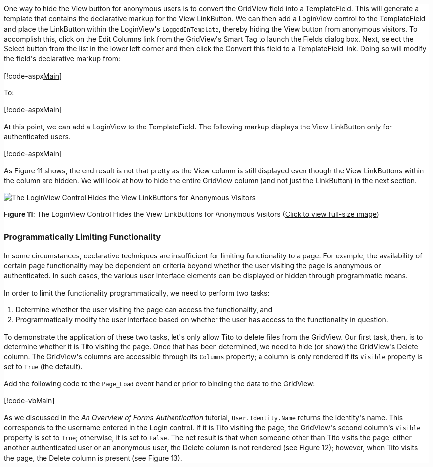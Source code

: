 One way to hide the View button for anonymous users is to convert the GridView field into a TemplateField. This will generate a template that contains the declarative markup for the View LinkButton. We can then add a LoginView control to the TemplateField and place the LinkButton within the LoginView's `LoggedInTemplate`, thereby hiding the View button from anonymous visitors. To accomplish this, click on the Edit Columns link from the GridView's Smart Tag to launch the Fields dialog box. Next, select the Select button from the list in the lower left corner and then click the Convert this field to a TemplateField link. Doing so will modify the field's declarative markup from:

[!code-aspx[Main](user-based-authorization-vb/samples/sample18.aspx)]

 To: 

[!code-aspx[Main](user-based-authorization-vb/samples/sample19.aspx)]

 At this point, we can add a LoginView to the TemplateField. The following markup displays the View LinkButton only for authenticated users. 

[!code-aspx[Main](user-based-authorization-vb/samples/sample20.aspx)]

As Figure 11 shows, the end result is not that pretty as the View column is still displayed even though the View LinkButtons within the column are hidden. We will look at how to hide the entire GridView column (and not just the LinkButton) in the next section.

[![The LoginView Control Hides the View LinkButtons for Anonymous Visitors](user-based-authorization-vb/_static/image32.png)](user-based-authorization-vb/_static/image31.png)

**Figure 11**: The LoginView Control Hides the View LinkButtons for Anonymous Visitors  ([Click to view full-size image](user-based-authorization-vb/_static/image33.png))

### Programmatically Limiting Functionality

In some circumstances, declarative techniques are insufficient for limiting functionality to a page. For example, the availability of certain page functionality may be dependent on criteria beyond whether the user visiting the page is anonymous or authenticated. In such cases, the various user interface elements can be displayed or hidden through programmatic means.

In order to limit the functionality programmatically, we need to perform two tasks:

1. Determine whether the user visiting the page can access the functionality, and
2. Programmatically modify the user interface based on whether the user has access to the functionality in question.

To demonstrate the application of these two tasks, let's only allow Tito to delete files from the GridView. Our first task, then, is to determine whether it is Tito visiting the page. Once that has been determined, we need to hide (or show) the GridView's Delete column. The GridView's columns are accessible through its `Columns` property; a column is only rendered if its `Visible` property is set to `True` (the default).

Add the following code to the `Page_Load` event handler prior to binding the data to the GridView:

[!code-vb[Main](user-based-authorization-vb/samples/sample21.vb)]

As we discussed in the [*An Overview of Forms Authentication*](../introduction/an-overview-of-forms-authentication-vb.md) tutorial, `User.Identity.Name` returns the identity's name. This corresponds to the username entered in the Login control. If it is Tito visiting the page, the GridView's second column's `Visible` property is set to `True`; otherwise, it is set to `False`. The net result is that when someone other than Tito visits the page, either another authenticated user or an anonymous user, the Delete column is not rendered (see Figure 12); however, when Tito visits the page, the Delete column is present (see Figure 13).
